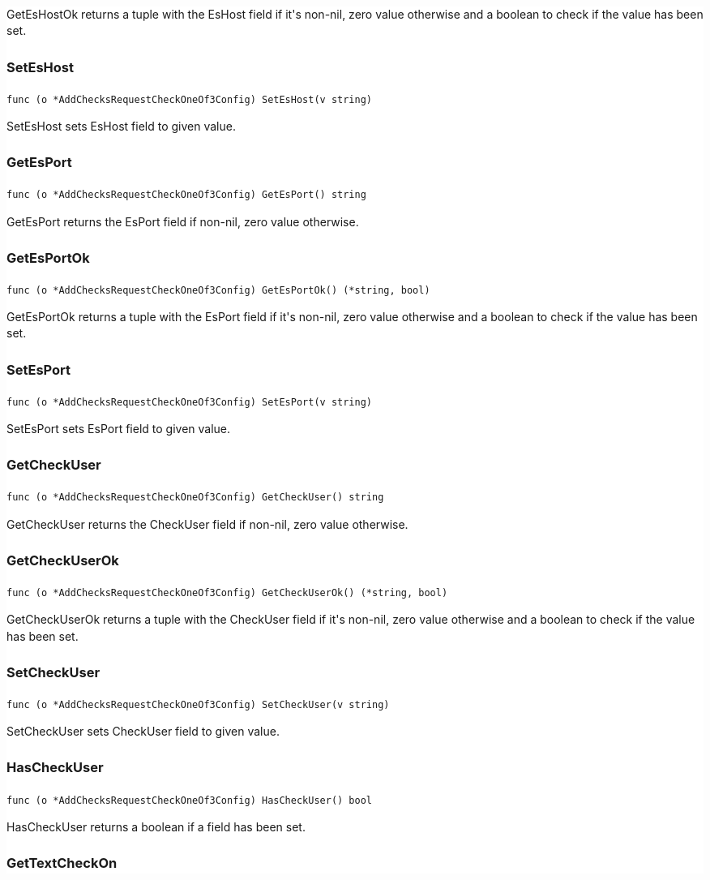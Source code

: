 GetEsHostOk returns a tuple with the EsHost field if it's non-nil, zero value otherwise
and a boolean to check if the value has been set.

### SetEsHost

`func (o *AddChecksRequestCheckOneOf3Config) SetEsHost(v string)`

SetEsHost sets EsHost field to given value.


### GetEsPort

`func (o *AddChecksRequestCheckOneOf3Config) GetEsPort() string`

GetEsPort returns the EsPort field if non-nil, zero value otherwise.

### GetEsPortOk

`func (o *AddChecksRequestCheckOneOf3Config) GetEsPortOk() (*string, bool)`

GetEsPortOk returns a tuple with the EsPort field if it's non-nil, zero value otherwise
and a boolean to check if the value has been set.

### SetEsPort

`func (o *AddChecksRequestCheckOneOf3Config) SetEsPort(v string)`

SetEsPort sets EsPort field to given value.


### GetCheckUser

`func (o *AddChecksRequestCheckOneOf3Config) GetCheckUser() string`

GetCheckUser returns the CheckUser field if non-nil, zero value otherwise.

### GetCheckUserOk

`func (o *AddChecksRequestCheckOneOf3Config) GetCheckUserOk() (*string, bool)`

GetCheckUserOk returns a tuple with the CheckUser field if it's non-nil, zero value otherwise
and a boolean to check if the value has been set.

### SetCheckUser

`func (o *AddChecksRequestCheckOneOf3Config) SetCheckUser(v string)`

SetCheckUser sets CheckUser field to given value.

### HasCheckUser

`func (o *AddChecksRequestCheckOneOf3Config) HasCheckUser() bool`

HasCheckUser returns a boolean if a field has been set.

### GetTextCheckOn
